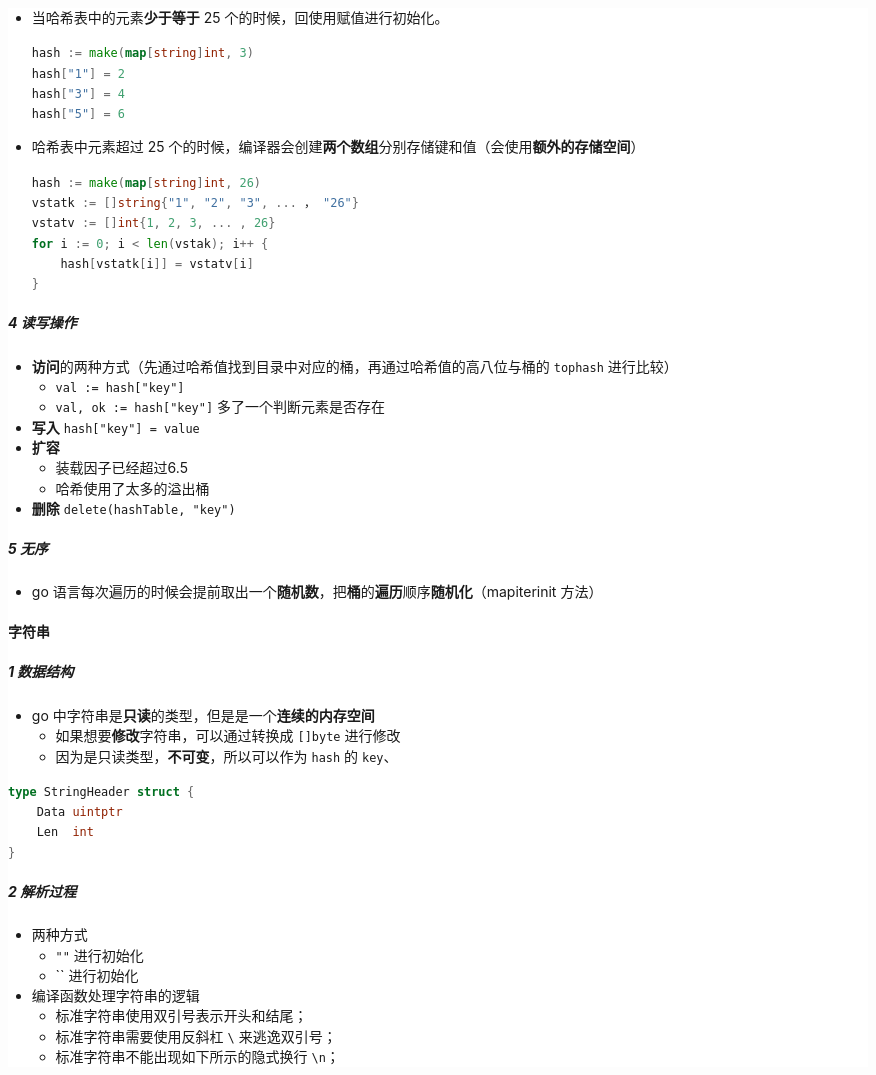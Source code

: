   * 当哈希表中的元素**少于等于** 25 个的时候，回使用赋值进行初始化。

    ```go
    hash := make(map[string]int, 3)
    hash["1"] = 2
    hash["3"] = 4
    hash["5"] = 6
    ```

  * 哈希表中元素超过 25 个的时候，编译器会创建**两个数组**分别存储键和值（会使用**额外的存储空间**）

    ```go
    hash := make(map[string]int, 26)
    vstatk := []string{"1", "2", "3", ... ， "26"}
    vstatv := []int{1, 2, 3, ... , 26}
    for i := 0; i < len(vstak); i++ {
        hash[vstatk[i]] = vstatv[i]
    }
    ```


##### 4 读写操作

* **访问**的两种方式（先通过哈希值找到目录中对应的桶，再通过哈希值的高八位与桶的 `tophash` 进行比较）
  * `val := hash["key"]`
  * `val, ok := hash["key"]`  多了一个判断元素是否存在
* **写入** `hash["key"] = value`
* **扩容** 
  * 装载因子已经超过6.5
  * 哈希使用了太多的溢出桶
* **删除** `delete(hashTable, "key")`

##### 5 无序

* go 语言每次遍历的时候会提前取出一个**随机数**，把**桶**的**遍历**顺序**随机化**（mapiterinit 方法）

#### 字符串

##### 1 数据结构

* go 中字符串是**只读**的类型，但是是一个**连续的内存空间**
  * 如果想要**修改**字符串，可以通过转换成 `[]byte` 进行修改
  * 因为是只读类型，**不可变**，所以可以作为 `hash` 的 `key`、

```go
type StringHeader struct {
	Data uintptr
	Len  int
}
```

##### 2 解析过程

* 两种方式
  * `""` 进行初始化
  * `` 进行初始化
* 编译函数处理字符串的逻辑
  * 标准字符串使用双引号表示开头和结尾；
  * 标准字符串需要使用反斜杠 `\` 来逃逸双引号；
  * 标准字符串不能出现如下所示的隐式换行 `\n`；
